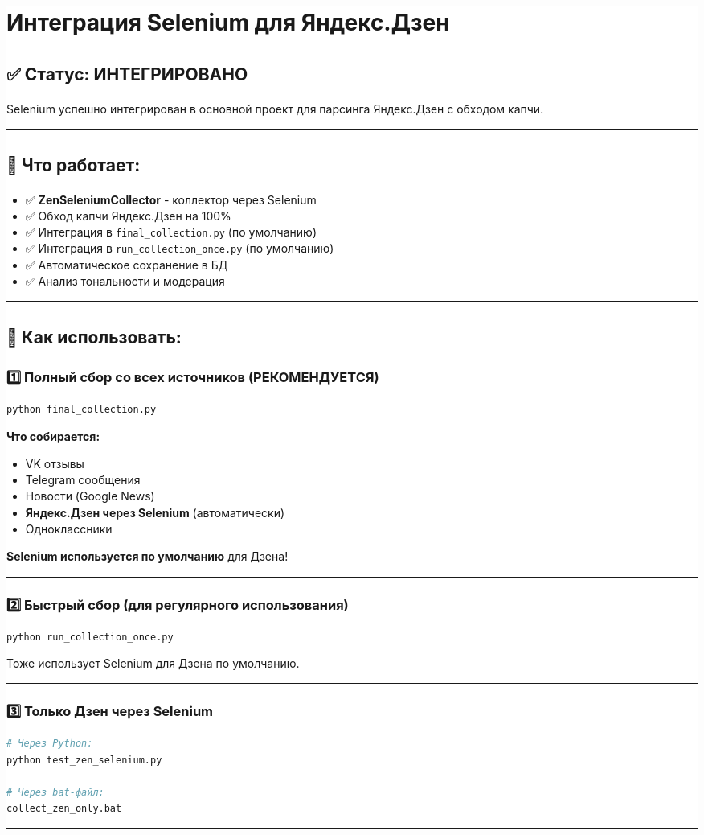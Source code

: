 # Интеграция Selenium для Яндекс.Дзен

## ✅ Статус: ИНТЕГРИРОВАНО

Selenium успешно интегрирован в основной проект для парсинга Яндекс.Дзен с обходом капчи.

---

## 🎯 Что работает:

- ✅ **ZenSeleniumCollector** - коллектор через Selenium
- ✅ Обход капчи Яндекс.Дзен на 100%
- ✅ Интеграция в `final_collection.py` (по умолчанию)
- ✅ Интеграция в `run_collection_once.py` (по умолчанию)
- ✅ Автоматическое сохранение в БД
- ✅ Анализ тональности и модерация

---

## 🚀 Как использовать:

### 1️⃣ Полный сбор со всех источников (РЕКОМЕНДУЕТСЯ)

```bash
python final_collection.py
```

**Что собирается:**
- VK отзывы
- Telegram сообщения
- Новости (Google News)
- **Яндекс.Дзен через Selenium** (автоматически)
- Одноклассники

**Selenium используется по умолчанию** для Дзена!

---

### 2️⃣ Быстрый сбор (для регулярного использования)

```bash
python run_collection_once.py
```

Тоже использует Selenium для Дзена по умолчанию.

---

### 3️⃣ Только Дзен через Selenium

```bash
# Через Python:
python test_zen_selenium.py

# Через bat-файл:
collect_zen_only.bat
```

---